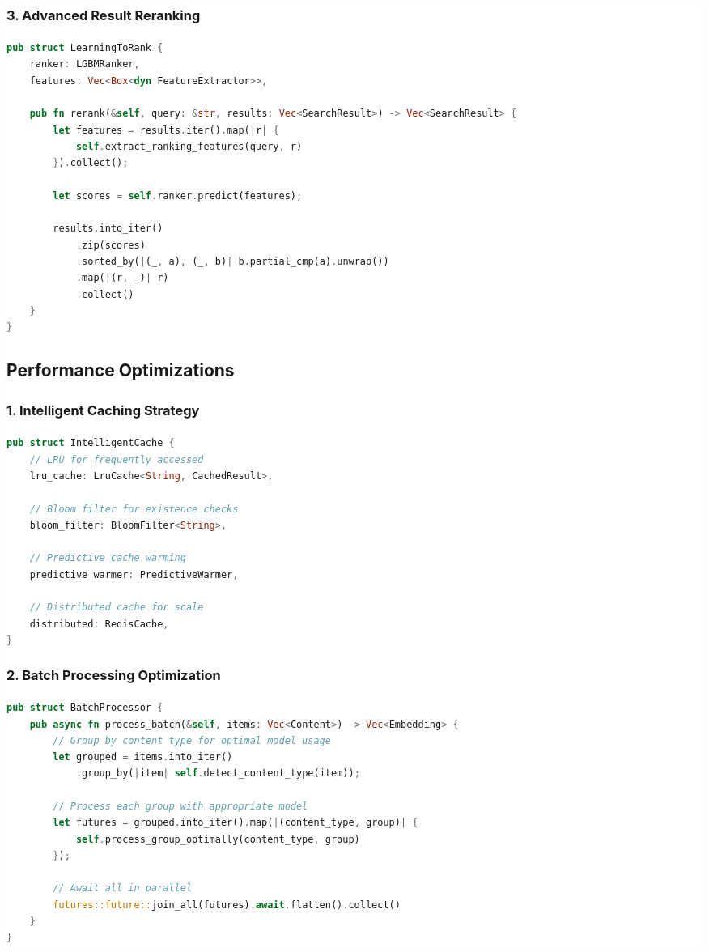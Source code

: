 ### 3. Advanced Result Reranking

```rust
pub struct LearningToRank {
    ranker: LGBMRanker,
    features: Vec<Box<dyn FeatureExtractor>>,
    
    pub fn rerank(&self, query: &str, results: Vec<SearchResult>) -> Vec<SearchResult> {
        let features = results.iter().map(|r| {
            self.extract_ranking_features(query, r)
        }).collect();
        
        let scores = self.ranker.predict(features);
        
        results.into_iter()
            .zip(scores)
            .sorted_by(|(_, a), (_, b)| b.partial_cmp(a).unwrap())
            .map(|(r, _)| r)
            .collect()
    }
}
```

## Performance Optimizations

### 1. Intelligent Caching Strategy

```rust
pub struct IntelligentCache {
    // LRU for frequently accessed
    lru_cache: LruCache<String, CachedResult>,
    
    // Bloom filter for existence checks
    bloom_filter: BloomFilter<String>,
    
    // Predictive cache warming
    predictive_warmer: PredictiveWarmer,
    
    // Distributed cache for scale
    distributed: RedisCache,
}
```

### 2. Batch Processing Optimization

```rust
pub struct BatchProcessor {
    pub async fn process_batch(&self, items: Vec<Content>) -> Vec<Embedding> {
        // Group by content type for optimal model usage
        let grouped = items.into_iter()
            .group_by(|item| self.detect_content_type(item));
        
        // Process each group with appropriate model
        let futures = grouped.into_iter().map(|(content_type, group)| {
            self.process_group_optimally(content_type, group)
        });
        
        // Await all in parallel
        futures::future::join_all(futures).await.flatten().collect()
    }
}
```
